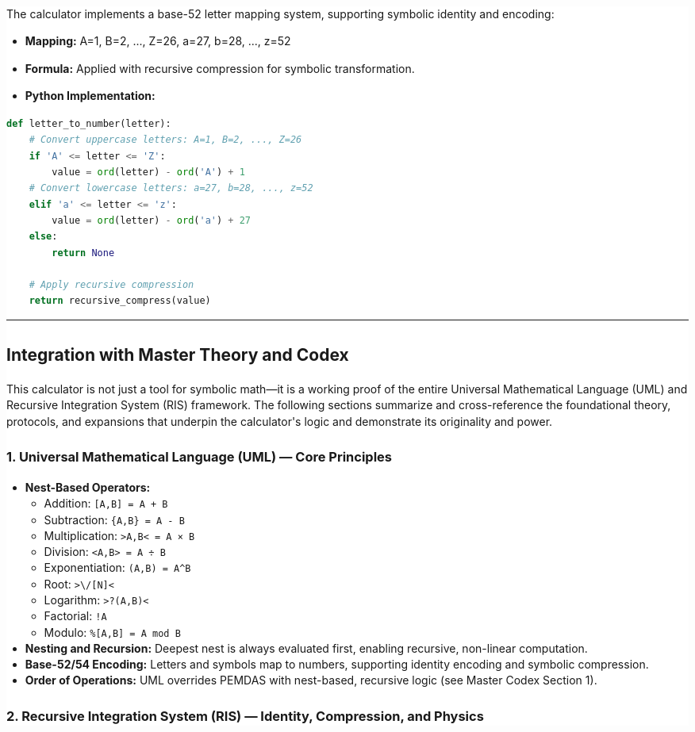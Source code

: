 The calculator implements a base-52 letter mapping system, supporting symbolic identity and encoding:

- **Mapping:** A=1, B=2, ..., Z=26, a=27, b=28, ..., z=52
- **Formula:** Applied with recursive compression for symbolic transformation.

- **Python Implementation:**

```python
def letter_to_number(letter):
    # Convert uppercase letters: A=1, B=2, ..., Z=26
    if 'A' <= letter <= 'Z':
        value = ord(letter) - ord('A') + 1
    # Convert lowercase letters: a=27, b=28, ..., z=52
    elif 'a' <= letter <= 'z':
        value = ord(letter) - ord('a') + 27
    else:
        return None
    
    # Apply recursive compression 
    return recursive_compress(value)
```

---

## Integration with Master Theory and Codex

This calculator is not just a tool for symbolic math—it is a working proof of the entire Universal Mathematical Language (UML) and Recursive Integration System (RIS) framework. The following sections summarize and cross-reference the foundational theory, protocols, and expansions that underpin the calculator's logic and demonstrate its originality and power.

### 1. Universal Mathematical Language (UML) — Core Principles

- **Nest-Based Operators:**
  - Addition: `[A,B] = A + B`
  - Subtraction: `{A,B} = A - B`
  - Multiplication: `>A,B< = A × B`
  - Division: `<A,B> = A ÷ B`
  - Exponentiation: `(A,B) = A^B`
  - Root: `>\/[N]<`
  - Logarithm: `>?(A,B)<`
  - Factorial: `!A`
  - Modulo: `%[A,B] = A mod B`
- **Nesting and Recursion:** Deepest nest is always evaluated first, enabling recursive, non-linear computation.
- **Base-52/54 Encoding:** Letters and symbols map to numbers, supporting identity encoding and symbolic compression.
- **Order of Operations:** UML overrides PEMDAS with nest-based, recursive logic (see Master Codex Section 1).

### 2. Recursive Integration System (RIS) — Identity, Compression, and Physics
